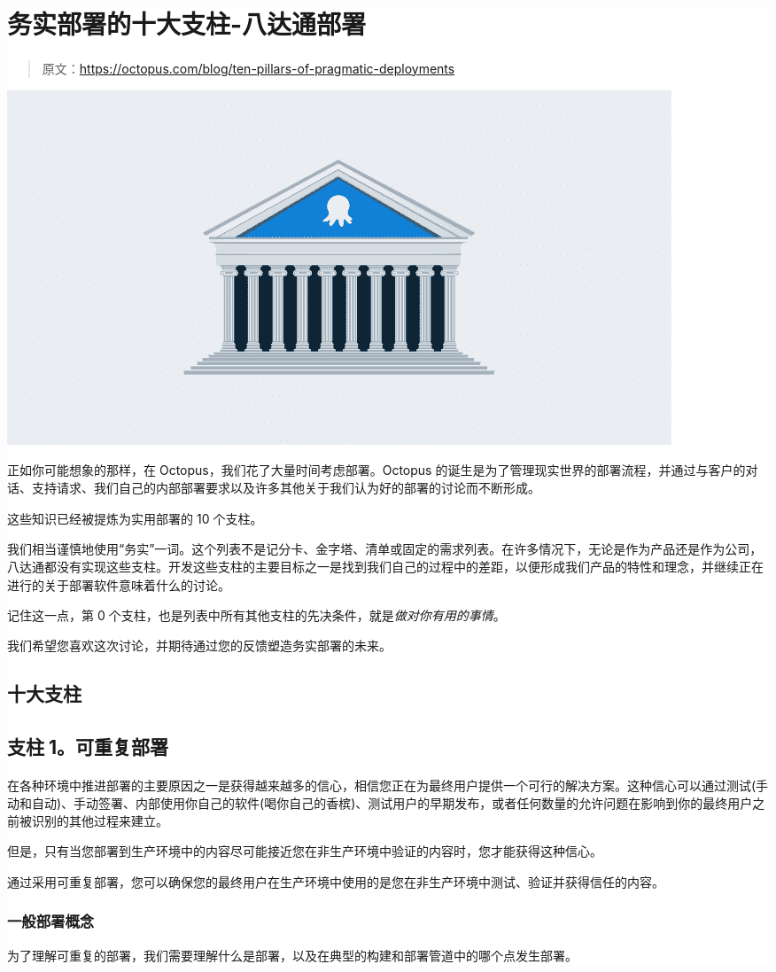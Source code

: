 # 务实部署的十大支柱-八达通部署

> 原文：<https://octopus.com/blog/ten-pillars-of-pragmatic-deployments>

[![The ten pillars of pragmatic deployments](img/4c1dbb64e25f9ca827fef8ffb3e74c87.png)](#)

正如你可能想象的那样，在 Octopus，我们花了大量时间考虑部署。Octopus 的诞生是为了管理现实世界的部署流程，并通过与客户的对话、支持请求、我们自己的内部部署要求以及许多其他关于我们认为好的部署的讨论而不断形成。

这些知识已经被提炼为实用部署的 10 个支柱。

我们相当谨慎地使用“务实”一词。这个列表不是记分卡、金字塔、清单或固定的需求列表。在许多情况下，无论是作为产品还是作为公司，八达通都没有实现这些支柱。开发这些支柱的主要目标之一是找到我们自己的过程中的差距，以便形成我们产品的特性和理念，并继续正在进行的关于部署软件意味着什么的讨论。

记住这一点，第 0 个支柱，也是列表中所有其他支柱的先决条件，就是*做对你有用的事情*。

我们希望您喜欢这次讨论，并期待通过您的反馈塑造务实部署的未来。

## 十大支柱

## 支柱 1。可重复部署

在各种环境中推进部署的主要原因之一是获得越来越多的信心，相信您正在为最终用户提供一个可行的解决方案。这种信心可以通过测试(手动和自动)、手动签署、内部使用你自己的软件(喝你自己的香槟)、测试用户的早期发布，或者任何数量的允许问题在影响到你的最终用户之前被识别的其他过程来建立。

但是，只有当您部署到生产环境中的内容尽可能接近您在非生产环境中验证的内容时，您才能获得这种信心。

通过采用可重复部署，您可以确保您的最终用户在生产环境中使用的是您在非生产环境中测试、验证并获得信任的内容。

### 一般部署概念

为了理解可重复的部署，我们需要理解什么是部署，以及在典型的构建和部署管道中的哪个点发生部署。
